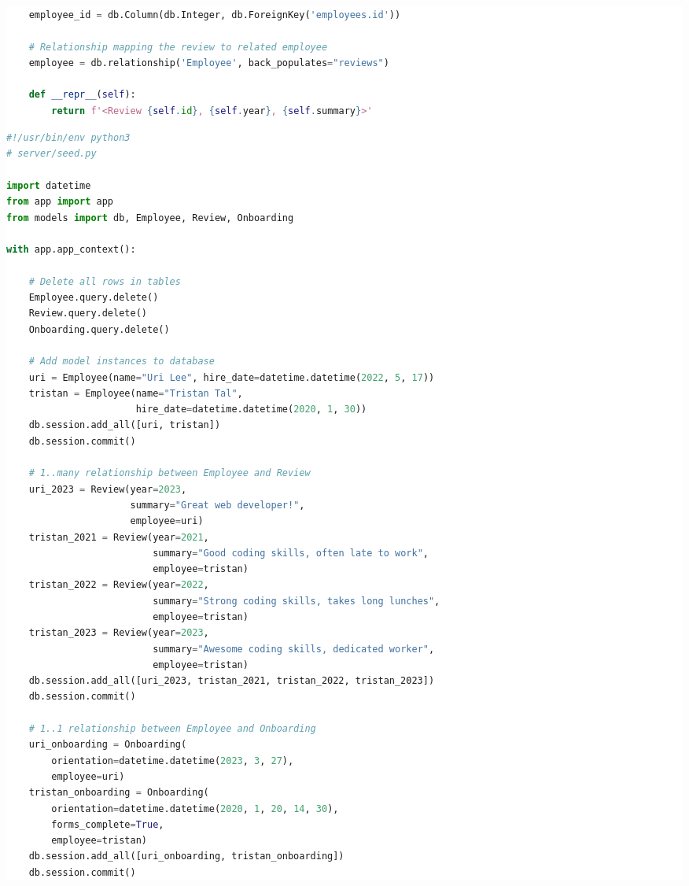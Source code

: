 ```py
    employee_id = db.Column(db.Integer, db.ForeignKey('employees.id'))

    # Relationship mapping the review to related employee
    employee = db.relationship('Employee', back_populates="reviews")

    def __repr__(self):
        return f'<Review {self.id}, {self.year}, {self.summary}>'
```

```py
#!/usr/bin/env python3
# server/seed.py

import datetime
from app import app
from models import db, Employee, Review, Onboarding

with app.app_context():

    # Delete all rows in tables
    Employee.query.delete()
    Review.query.delete()
    Onboarding.query.delete()

    # Add model instances to database
    uri = Employee(name="Uri Lee", hire_date=datetime.datetime(2022, 5, 17))
    tristan = Employee(name="Tristan Tal",
                       hire_date=datetime.datetime(2020, 1, 30))
    db.session.add_all([uri, tristan])
    db.session.commit()

    # 1..many relationship between Employee and Review
    uri_2023 = Review(year=2023,
                      summary="Great web developer!",
                      employee=uri)
    tristan_2021 = Review(year=2021,
                          summary="Good coding skills, often late to work",
                          employee=tristan)
    tristan_2022 = Review(year=2022,
                          summary="Strong coding skills, takes long lunches",
                          employee=tristan)
    tristan_2023 = Review(year=2023,
                          summary="Awesome coding skills, dedicated worker",
                          employee=tristan)
    db.session.add_all([uri_2023, tristan_2021, tristan_2022, tristan_2023])
    db.session.commit()

    # 1..1 relationship between Employee and Onboarding
    uri_onboarding = Onboarding(
        orientation=datetime.datetime(2023, 3, 27),
        employee=uri)
    tristan_onboarding = Onboarding(
        orientation=datetime.datetime(2020, 1, 20, 14, 30),
        forms_complete=True,
        employee=tristan)
    db.session.add_all([uri_onboarding, tristan_onboarding])
    db.session.commit()
```
